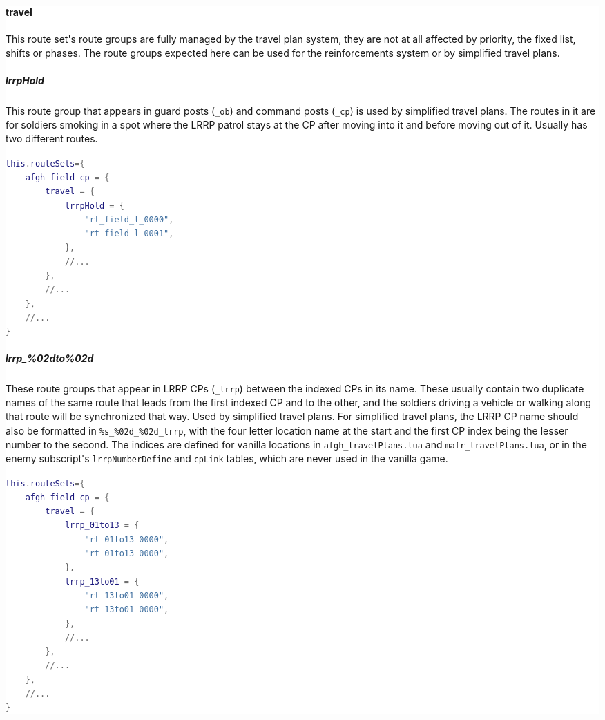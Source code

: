#### travel

This route set's route groups are fully managed by the travel plan
system, they are not at all affected by priority, the fixed list, shifts
or phases. The route groups expected here can be used for the
reinforcements system or by simplified travel plans.

##### lrrpHold

This route group that appears in guard posts (`_ob`) and command posts
(`_cp`) is used by simplified travel plans. The routes in it are for
soldiers smoking in a spot where the LRRP patrol stays at the CP after
moving into it and before moving out of it. Usually has two different
routes.

``` lua
this.routeSets={
    afgh_field_cp = {
        travel = {
            lrrpHold = {
                "rt_field_l_0000",
                "rt_field_l_0001",
            },
            //...
        },
        //...
    },
    //...
}
```

##### lrrp_%02dto%02d

These route groups that appear in LRRP CPs (`_lrrp`) between the indexed
CPs in its name. These usually contain two duplicate names of the same
route that leads from the first indexed CP and to the other, and the
soldiers driving a vehicle or walking along that route will be
synchronized that way. Used by simplified travel plans. For simplified
travel plans, the LRRP CP name should also be formatted in
`%s_%02d_%02d_lrrp`, with the four letter location name at the start and
the first CP index being the lesser number to the second. The indices
are defined for vanilla locations in `afgh_travelPlans.lua` and
`mafr_travelPlans.lua`, or in the enemy subscript's `lrrpNumberDefine`
and `cpLink` tables, which are never used in the vanilla game.

``` lua
this.routeSets={
    afgh_field_cp = {
        travel = {
            lrrp_01to13 = {
                "rt_01to13_0000",
                "rt_01to13_0000",
            },
            lrrp_13to01 = {
                "rt_13to01_0000",
                "rt_13to01_0000",
            },
            //...
        },
        //...
    },
    //...
}
```
